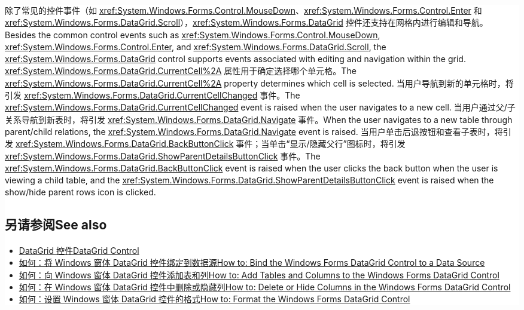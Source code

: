 <span data-ttu-id="f43d7-228">除了常见的控件事件（如 <xref:System.Windows.Forms.Control.MouseDown>、<xref:System.Windows.Forms.Control.Enter> 和 <xref:System.Windows.Forms.DataGrid.Scroll>），<xref:System.Windows.Forms.DataGrid> 控件还支持在网格内进行编辑和导航。</span><span class="sxs-lookup"><span data-stu-id="f43d7-228">Besides the common control events such as <xref:System.Windows.Forms.Control.MouseDown>, <xref:System.Windows.Forms.Control.Enter>, and <xref:System.Windows.Forms.DataGrid.Scroll>, the <xref:System.Windows.Forms.DataGrid> control supports events associated with editing and navigation within the grid.</span></span> <span data-ttu-id="f43d7-229"><xref:System.Windows.Forms.DataGrid.CurrentCell%2A> 属性用于确定选择哪个单元格。</span><span class="sxs-lookup"><span data-stu-id="f43d7-229">The <xref:System.Windows.Forms.DataGrid.CurrentCell%2A> property determines which cell is selected.</span></span> <span data-ttu-id="f43d7-230">当用户导航到新的单元格时，将引发 <xref:System.Windows.Forms.DataGrid.CurrentCellChanged> 事件。</span><span class="sxs-lookup"><span data-stu-id="f43d7-230">The <xref:System.Windows.Forms.DataGrid.CurrentCellChanged> event is raised when the user navigates to a new cell.</span></span> <span data-ttu-id="f43d7-231">当用户通过父/子关系导航到新表时，将引发 <xref:System.Windows.Forms.DataGrid.Navigate> 事件。</span><span class="sxs-lookup"><span data-stu-id="f43d7-231">When the user navigates to a new table through parent/child relations, the <xref:System.Windows.Forms.DataGrid.Navigate> event is raised.</span></span> <span data-ttu-id="f43d7-232">当用户单击后退按钮和查看子表时，将引发 <xref:System.Windows.Forms.DataGrid.BackButtonClick> 事件；当单击“显示/隐藏父行”图标时，将引发 <xref:System.Windows.Forms.DataGrid.ShowParentDetailsButtonClick> 事件。</span><span class="sxs-lookup"><span data-stu-id="f43d7-232">The <xref:System.Windows.Forms.DataGrid.BackButtonClick> event is raised when the user clicks the back button when the user is viewing a child table, and the <xref:System.Windows.Forms.DataGrid.ShowParentDetailsButtonClick> event is raised when the show/hide parent rows icon is clicked.</span></span>

## <a name="see-also"></a><span data-ttu-id="f43d7-233">另请参阅</span><span class="sxs-lookup"><span data-stu-id="f43d7-233">See also</span></span>

- [<span data-ttu-id="f43d7-234">DataGrid 控件</span><span class="sxs-lookup"><span data-stu-id="f43d7-234">DataGrid Control</span></span>](datagrid-control-windows-forms.md)
- [<span data-ttu-id="f43d7-235">如何：将 Windows 窗体 DataGrid 控件绑定到数据源</span><span class="sxs-lookup"><span data-stu-id="f43d7-235">How to: Bind the Windows Forms DataGrid Control to a Data Source</span></span>](how-to-bind-the-windows-forms-datagrid-control-to-a-data-source.md)
- [<span data-ttu-id="f43d7-236">如何：向 Windows 窗体 DataGrid 控件添加表和列</span><span class="sxs-lookup"><span data-stu-id="f43d7-236">How to: Add Tables and Columns to the Windows Forms DataGrid Control</span></span>](how-to-add-tables-and-columns-to-the-windows-forms-datagrid-control.md)
- [<span data-ttu-id="f43d7-237">如何：在 Windows 窗体 DataGrid 控件中删除或隐藏列</span><span class="sxs-lookup"><span data-stu-id="f43d7-237">How to: Delete or Hide Columns in the Windows Forms DataGrid Control</span></span>](how-to-delete-or-hide-columns-in-the-windows-forms-datagrid-control.md)
- [<span data-ttu-id="f43d7-238">如何：设置 Windows 窗体 DataGrid 控件的格式</span><span class="sxs-lookup"><span data-stu-id="f43d7-238">How to: Format the Windows Forms DataGrid Control</span></span>](how-to-format-the-windows-forms-datagrid-control.md)

